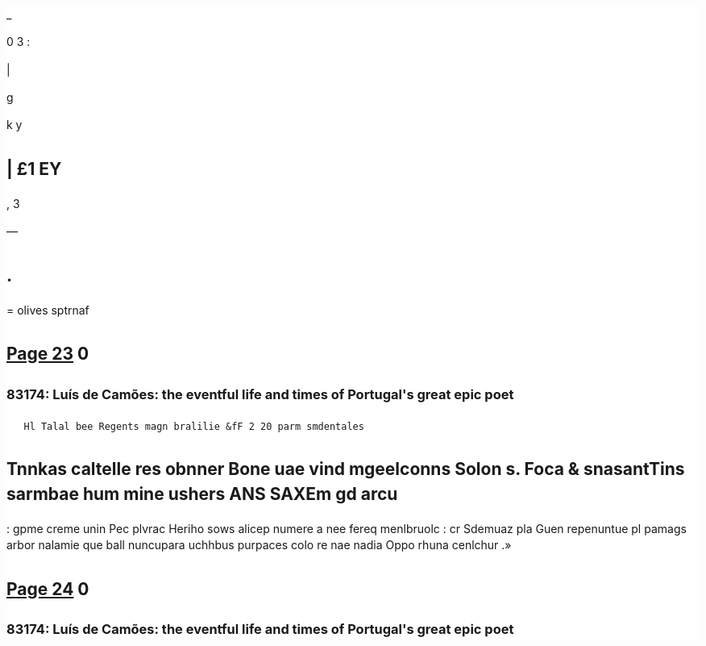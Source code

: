 _
 
0 
3 
:
 
| 
 
g
 
k
y
 
| 
£1 
EY 
- 
, 
3
 
— 
  
. 
- 
= olives sptrnaf

## [Page 23](083185engo.pdf#page=23) 0

### 83174: Luís de Camões: the eventful life and times of Portugal's great epic poet

  
  
    
    
   
  
       Hl Talal bee Regents magn bralilie &fF 2 20 parm smdentales 
Tnnkas caltelle res obnner Bone uae vind mgeelconns Solon s. 
Foca & snasantTins sarmbae hum mine ushers ANS SAXEm gd arcu 
- 
   
: gpme creme unin Pec plvrac Heriho sows alicep numere a 
nee fereq menlbruolc : cr Sdemuaz pla Guen repenuntue pl 
pamags arbor nalamie que ball nuncupara uchhbus purpaces colo 
   re nae nadia Oppo rhuna cenlchur .»   
  
  
  
  
  
 
  
  

## [Page 24](083185engo.pdf#page=24) 0

### 83174: Luís de Camões: the eventful life and times of Portugal's great epic poet
